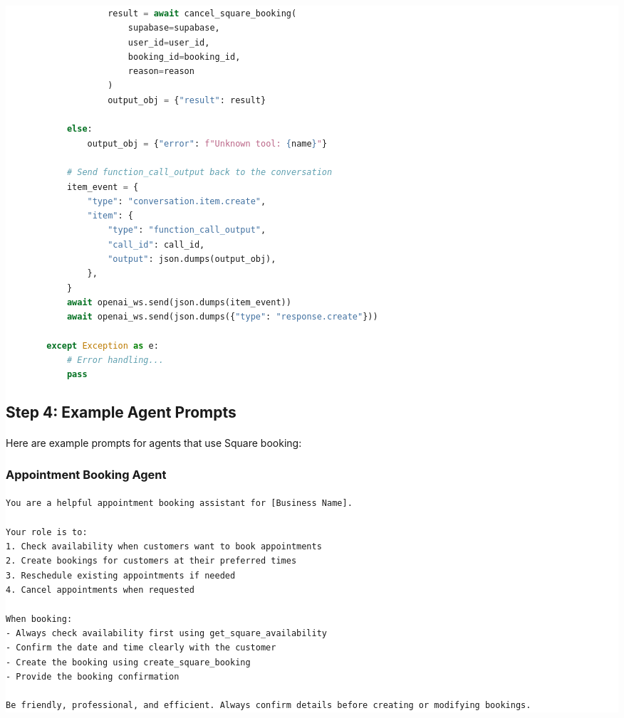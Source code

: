 ```python
                    result = await cancel_square_booking(
                        supabase=supabase,
                        user_id=user_id,
                        booking_id=booking_id,
                        reason=reason
                    )
                    output_obj = {"result": result}

            else:
                output_obj = {"error": f"Unknown tool: {name}"}

            # Send function_call_output back to the conversation
            item_event = {
                "type": "conversation.item.create",
                "item": {
                    "type": "function_call_output",
                    "call_id": call_id,
                    "output": json.dumps(output_obj),
                },
            }
            await openai_ws.send(json.dumps(item_event))
            await openai_ws.send(json.dumps({"type": "response.create"}))

        except Exception as e:
            # Error handling...
            pass
```

## Step 4: Example Agent Prompts

Here are example prompts for agents that use Square booking:

### Appointment Booking Agent
```
You are a helpful appointment booking assistant for [Business Name].

Your role is to:
1. Check availability when customers want to book appointments
2. Create bookings for customers at their preferred times
3. Reschedule existing appointments if needed
4. Cancel appointments when requested

When booking:
- Always check availability first using get_square_availability
- Confirm the date and time clearly with the customer
- Create the booking using create_square_booking
- Provide the booking confirmation

Be friendly, professional, and efficient. Always confirm details before creating or modifying bookings.
```
